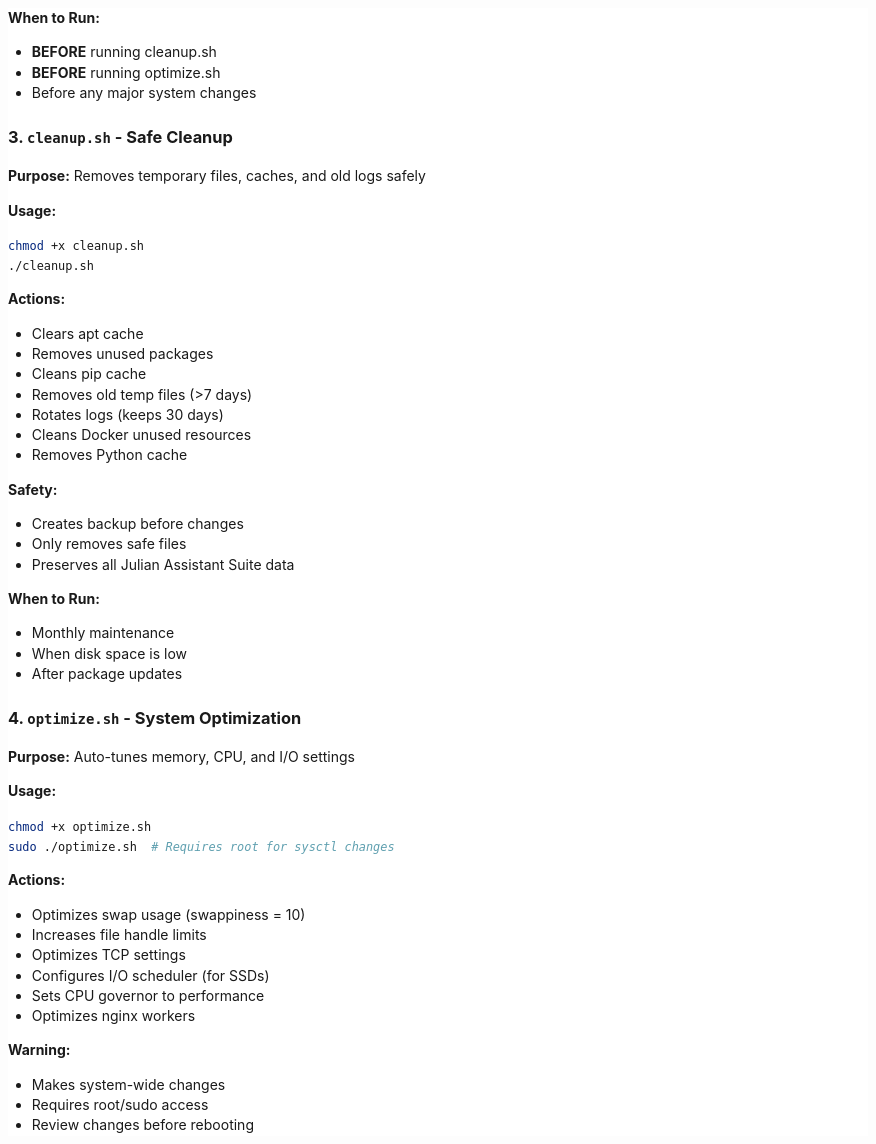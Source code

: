 **When to Run:**
- **BEFORE** running cleanup.sh
- **BEFORE** running optimize.sh
- Before any major system changes

### 3. `cleanup.sh` - Safe Cleanup

**Purpose:** Removes temporary files, caches, and old logs safely

**Usage:**
```bash
chmod +x cleanup.sh
./cleanup.sh
```

**Actions:**
- Clears apt cache
- Removes unused packages
- Cleans pip cache
- Removes old temp files (>7 days)
- Rotates logs (keeps 30 days)
- Cleans Docker unused resources
- Removes Python cache

**Safety:**
- Creates backup before changes
- Only removes safe files
- Preserves all Julian Assistant Suite data

**When to Run:**
- Monthly maintenance
- When disk space is low
- After package updates

### 4. `optimize.sh` - System Optimization

**Purpose:** Auto-tunes memory, CPU, and I/O settings

**Usage:**
```bash
chmod +x optimize.sh
sudo ./optimize.sh  # Requires root for sysctl changes
```

**Actions:**
- Optimizes swap usage (swappiness = 10)
- Increases file handle limits
- Optimizes TCP settings
- Configures I/O scheduler (for SSDs)
- Sets CPU governor to performance
- Optimizes nginx workers

**Warning:**
- Makes system-wide changes
- Requires root/sudo access
- Review changes before rebooting
